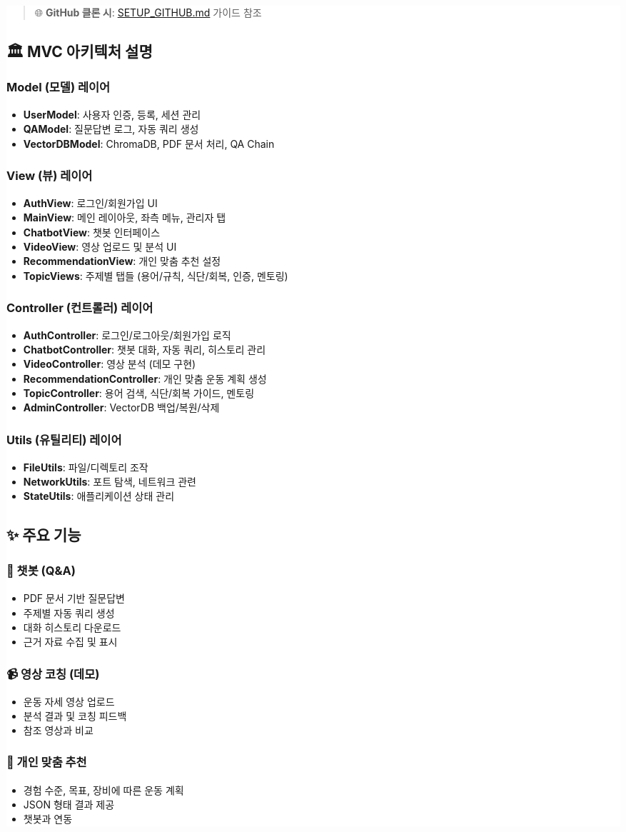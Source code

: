 > 🌐 **GitHub 클론 시**: [SETUP_GITHUB.md](SETUP_GITHUB.md) 가이드 참조

## 🏛️ MVC 아키텍처 설명

### Model (모델) 레이어
- **UserModel**: 사용자 인증, 등록, 세션 관리
- **QAModel**: 질문답변 로그, 자동 쿼리 생성
- **VectorDBModel**: ChromaDB, PDF 문서 처리, QA Chain

### View (뷰) 레이어
- **AuthView**: 로그인/회원가입 UI
- **MainView**: 메인 레이아웃, 좌측 메뉴, 관리자 탭
- **ChatbotView**: 챗봇 인터페이스
- **VideoView**: 영상 업로드 및 분석 UI
- **RecommendationView**: 개인 맞춤 추천 설정
- **TopicViews**: 주제별 탭들 (용어/규칙, 식단/회복, 인증, 멘토링)

### Controller (컨트롤러) 레이어
- **AuthController**: 로그인/로그아웃/회원가입 로직
- **ChatbotController**: 챗봇 대화, 자동 쿼리, 히스토리 관리
- **VideoController**: 영상 분석 (데모 구현)
- **RecommendationController**: 개인 맞춤 운동 계획 생성
- **TopicController**: 용어 검색, 식단/회복 가이드, 멘토링
- **AdminController**: VectorDB 백업/복원/삭제

### Utils (유틸리티) 레이어
- **FileUtils**: 파일/디렉토리 조작
- **NetworkUtils**: 포트 탐색, 네트워크 관련
- **StateUtils**: 애플리케이션 상태 관리

## ✨ 주요 기능

### 🤖 챗봇 (Q&A)
- PDF 문서 기반 질문답변
- 주제별 자동 쿼리 생성
- 대화 히스토리 다운로드
- 근거 자료 수집 및 표시

### 📹 영상 코칭 (데모)
- 운동 자세 영상 업로드
- 분석 결과 및 코칭 피드백
- 참조 영상과 비교

### 🎯 개인 맞춤 추천
- 경험 수준, 목표, 장비에 따른 운동 계획
- JSON 형태 결과 제공
- 챗봇과 연동
